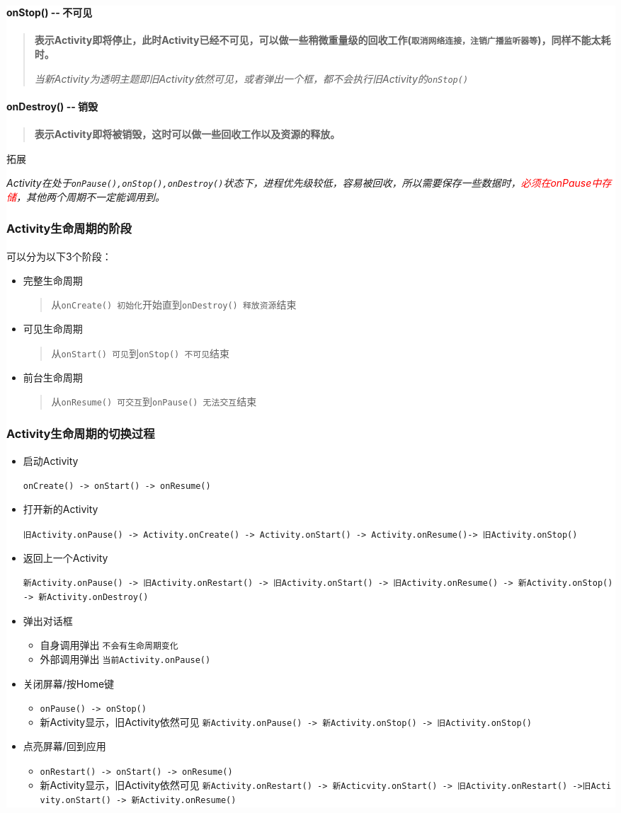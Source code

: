 #### onStop() -- 不可见

> **表示Activity即将停止，此时Activity已经不可见，可以做一些稍微重量级的回收工作(`取消网络连接，注销广播监听器等`)，同样不能太耗时。**
>
> *当新Activity为透明主题即旧Activity依然可见，或者弹出一个框，都不会执行旧Activity的`onStop()`*

#### onDestroy() -- 销毁

> **表示Activity即将被销毁，这时可以做一些回收工作以及资源的释放。**

拓展

*Activity在处于`onPause(),onStop(),onDestroy()`状态下，进程优先级较低，容易被回收，所以需要保存一些数据时，<font color = 'red'>必须在onPause中存储</font>，其他两个周期不一定能调用到。*

### Activity生命周期的阶段

可以分为以下3个阶段：

- 完整生命周期

  > 从`onCreate() 初始化`开始直到`onDestroy() 释放资源`结束

- 可见生命周期

  > 从`onStart() 可见`到`onStop() 不可见`结束

- 前台生命周期

  > 从`onResume() 可交互`到`onPause() 无法交互`结束

### Activity生命周期的切换过程

- 启动Activity

  `onCreate() -> onStart() -> onResume()`

- 打开新的Activity

  `旧Activity.onPause() -> Activity.onCreate() -> Activity.onStart() -> Activity.onResume()-> 旧Activity.onStop()`

- 返回上一个Activity

  `新Activity.onPause() -> 旧Activity.onRestart() -> 旧Activity.onStart() -> 旧Activity.onResume() -> 新Activity.onStop() -> 新Activity.onDestroy()`

- 弹出对话框

  - 自身调用弹出  `不会有生命周期变化`
  - 外部调用弹出  `当前Activity.onPause()`

- 关闭屏幕/按Home键

  - `onPause() -> onStop()`
  - 新Activity显示，旧Activity依然可见 `新Activity.onPause() -> 新Activity.onStop() -> 旧Activity.onStop()`

- 点亮屏幕/回到应用

  - `onRestart() -> onStart() -> onResume()`
  - 新Activity显示，旧Activity依然可见 `新Activity.onRestart() -> 新Acticvity.onStart() -> 旧Activity.onRestart() ->旧Activity.onStart() -> 新Activity.onResume()`
